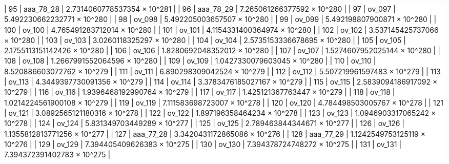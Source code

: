 | 95 | aaa_78_28 | 2.7314060778537354 × 10^281 |
| 96 | aaa_78_29 | 7.265061266377592 × 10^280 |
| 97 | ov_097 | 5.492230662232771 × 10^280 |
| 98 | ov_098 | 5.492205003657507 × 10^280 |
| 99 | ov_099 | 5.492198807900871 × 10^280 |
| 100 | ov_100 | 4.765491283712014 × 10^280 |
| 101 | ov_101 | 4.1154331400364974 × 10^280 |
| 102 | ov_102 | 3.537145425737066 × 10^280 |
| 103 | ov_103 | 3.0260118325297 × 10^280 |
| 104 | ov_104 | 2.5735153336678695 × 10^280 |
| 105 | ov_105 | 2.1755113151142426 × 10^280 |
| 106 | ov_106 | 1.8280692048352012 × 10^280 |
| 107 | ov_107 | 1.5274607952025144 × 10^280 |
| 108 | ov_108 | 1.2667991552064596 × 10^280 |
| 109 | ov_109 | 1.0427330079603045 × 10^280 |
| 110 | ov_110 | 8.520886603072762 × 10^279 |
| 111 | ov_111 | 6.890298309042524 × 10^279 |
| 112 | ov_112 | 5.507219961597483 × 10^279 |
| 113 | ov_113 | 4.3449397730091356 × 10^279 |
| 114 | ov_114 | 3.3783476185027167 × 10^279 |
| 115 | ov_115 | 2.5839094186917092 × 10^279 |
| 116 | ov_116 | 1.9396468192990764 × 10^279 |
| 117 | ov_117 | 1.425121367763447 × 10^279 |
| 118 | ov_118 | 1.0214224561900108 × 10^279 |
| 119 | ov_119 | 7.111583698723007 × 10^278 |
| 120 | ov_120 | 4.784498503005767 × 10^278 |
| 121 | ov_121 | 3.0892565121180316 × 10^278 |
| 122 | ov_122 | 1.897196358464234 × 10^278 |
| 123 | ov_123 | 1.0946903317065242 × 10^278 |
| 124 | ov_124 | 5.831349703449289 × 10^277 |
| 125 | ov_125 | 2.789463844344671 × 10^277 |
| 126 | ov_126 | 1.1355812813771256 × 10^277 |
| 127 | aaa_77_28 | 3.3420431172865086 × 10^276 |
| 128 | aaa_77_29 | 1.1242549753125119 × 10^276 |
| 129 | ov_129 | 7.394405409626383 × 10^275 |
| 130 | ov_130 | 7.394378724748272 × 10^275 |
| 131 | ov_131 | 7.394372391402783 × 10^275 |